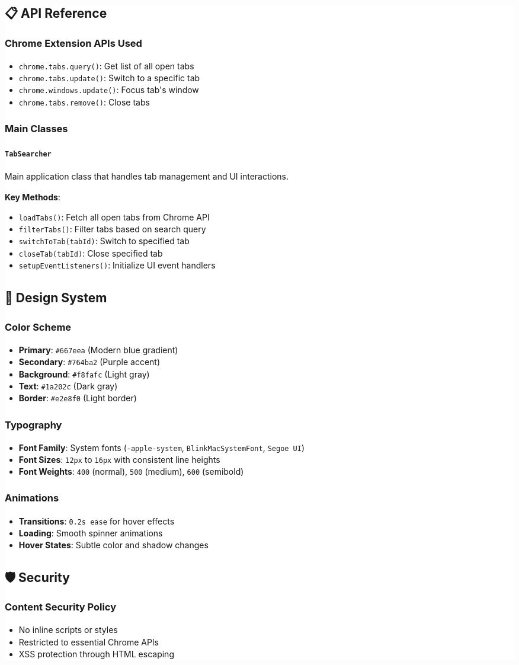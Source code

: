 
## 📋 API Reference

### Chrome Extension APIs Used

- `chrome.tabs.query()`: Get list of all open tabs
- `chrome.tabs.update()`: Switch to a specific tab
- `chrome.windows.update()`: Focus tab's window
- `chrome.tabs.remove()`: Close tabs

### Main Classes

#### `TabSearcher`

Main application class that handles tab management and UI interactions.

**Key Methods**:

- `loadTabs()`: Fetch all open tabs from Chrome API
- `filterTabs()`: Filter tabs based on search query
- `switchToTab(tabId)`: Switch to specified tab
- `closeTab(tabId)`: Close specified tab
- `setupEventListeners()`: Initialize UI event handlers

## 🎨 Design System

### Color Scheme

- **Primary**: `#667eea` (Modern blue gradient)
- **Secondary**: `#764ba2` (Purple accent)
- **Background**: `#f8fafc` (Light gray)
- **Text**: `#1a202c` (Dark gray)
- **Border**: `#e2e8f0` (Light border)

### Typography

- **Font Family**: System fonts (`-apple-system`, `BlinkMacSystemFont`, `Segoe UI`)
- **Font Sizes**: `12px` to `16px` with consistent line heights
- **Font Weights**: `400` (normal), `500` (medium), `600` (semibold)

### Animations

- **Transitions**: `0.2s ease` for hover effects
- **Loading**: Smooth spinner animations
- **Hover States**: Subtle color and shadow changes

## 🛡️ Security

### Content Security Policy

- No inline scripts or styles
- Restricted to essential Chrome APIs
- XSS protection through HTML escaping
